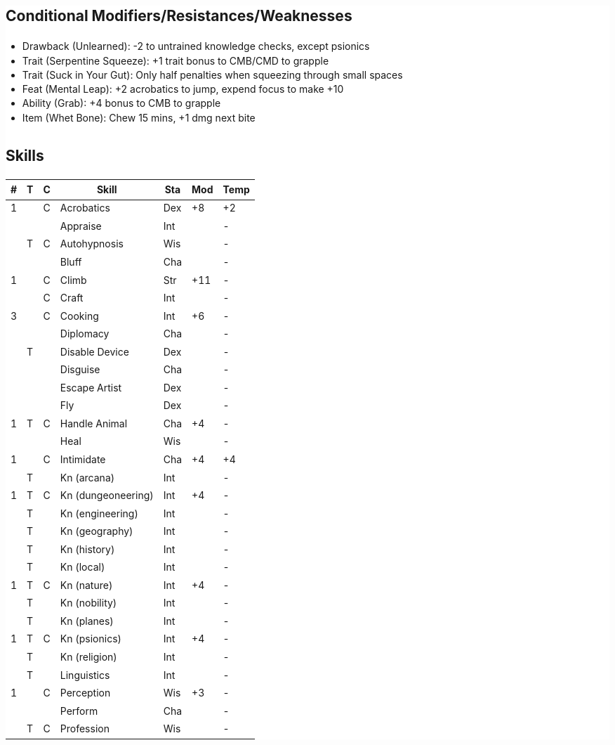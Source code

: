 ## Conditional Modifiers/Resistances/Weaknesses
- Drawback (Unlearned): -2 to untrained knowledge checks, except psionics
- Trait (Serpentine Squeeze): +1 trait bonus to CMB/CMD to grapple
- Trait (Suck in Your Gut): Only half penalties when squeezing through small spaces
- Feat (Mental Leap): +2 acrobatics to jump, expend focus to make +10
- Ability (Grab): +4 bonus to CMB to grapple
- Item (Whet Bone): Chew 15 mins, +1 dmg next bite

## Skills
| # | T | C | Skill              | Sta | Mod | Temp 
|---|---|---|--------------------|-----|-----|------
| 1 |   | C | Acrobatics         | Dex | +8  | +2
|   |   |   | Appraise           | Int |     | -
|   | T | C | Autohypnosis       | Wis |     | -
|   |   |   | Bluff              | Cha |     | -
| 1 |   | C | Climb              | Str | +11 | -
|   |   | C | Craft              | Int |     | -
| 3 |   | C |   Cooking          | Int | +6  | -
|   |   |   | Diplomacy          | Cha |     | -
|   | T |   | Disable Device     | Dex |     | -
|   |   |   | Disguise           | Cha |     | -
|   |   |   | Escape Artist      | Dex |     | -
|   |   |   | Fly                | Dex |     | -
| 1 | T | C | Handle Animal      | Cha | +4  | -
|   |   |   | Heal               | Wis |     | -
| 1 |   | C | Intimidate         | Cha | +4  | +4
|   | T |   | Kn (arcana)        | Int |     | -
| 1 | T | C | Kn (dungeoneering) | Int | +4  | -
|   | T |   | Kn (engineering)   | Int |     | -
|   | T |   | Kn (geography)     | Int |     | -
|   | T |   | Kn (history)       | Int |     | -
|   | T |   | Kn (local)         | Int |     | -
| 1 | T | C | Kn (nature)        | Int | +4  | -
|   | T |   | Kn (nobility)      | Int |     | -
|   | T |   | Kn (planes)        | Int |     | -
| 1 | T | C | Kn (psionics)      | Int | +4  | -
|   | T |   | Kn (religion)      | Int |     | -
|   | T |   | Linguistics        | Int |     | -
| 1 |   | C | Perception         | Wis | +3  | -
|   |   |   | Perform            | Cha |     | -
|   | T | C | Profession         | Wis |     | -
